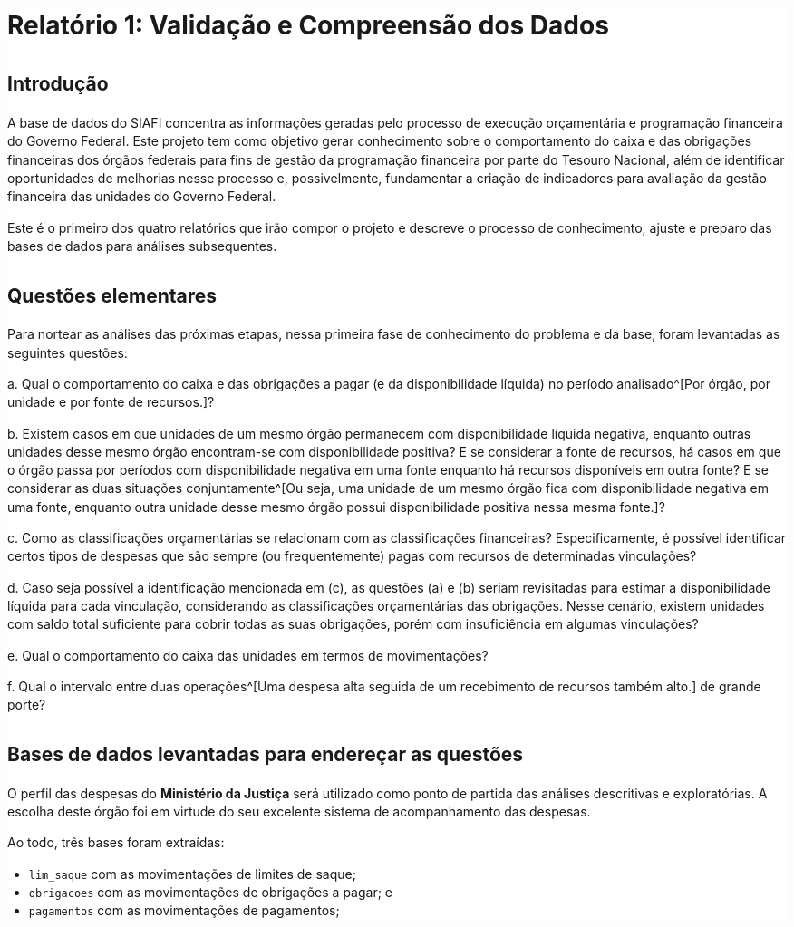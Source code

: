 # Relatório 1: Validação e Compreensão dos Dados

## Introdução

A base de dados do SIAFI concentra as informações geradas pelo processo de execução orçamentária e programação financeira do Governo Federal. Este projeto tem como objetivo gerar conhecimento sobre o comportamento do caixa e das obrigações financeiras dos órgãos federais para fins de gestão da programação financeira por parte do Tesouro Nacional, além de identificar oportunidades de melhorias nesse processo e, possivelmente, fundamentar a criação de indicadores para avaliação da gestão financeira das unidades do Governo Federal.

Este é o primeiro dos quatro relatórios que irão compor o projeto e descreve o processo de conhecimento, ajuste e preparo das bases de dados para análises subsequentes.

## Questões elementares

Para nortear as análises das próximas etapas, nessa primeira fase de conhecimento do problema e da base, foram levantadas as seguintes questões:

a. Qual o comportamento do caixa e das obrigações a pagar (e da disponibilidade líquida) no período analisado^[Por órgão, por unidade e por fonte de recursos.]? 

b. Existem casos em que unidades de um mesmo órgão permanecem com disponibilidade líquida negativa, enquanto outras unidades desse mesmo órgão encontram-se com disponibilidade positiva? E se considerar a fonte de recursos, há casos em que o órgão passa por períodos com disponibilidade negativa em uma fonte enquanto há recursos disponíveis em outra fonte? E se considerar as duas situações conjuntamente^[Ou seja, uma unidade de um mesmo órgão fica com disponibilidade negativa em uma fonte, enquanto outra unidade desse mesmo órgão possui disponibilidade positiva nessa mesma fonte.]? 

c. Como as classificações orçamentárias se relacionam com as classificações financeiras? Especificamente, é possível identificar certos tipos de despesas que são sempre (ou frequentemente) pagas com recursos de determinadas vinculações? 

d. Caso seja possível a identificação mencionada em (c), as questões (a) e (b) seriam revisitadas para estimar a disponibilidade líquida para cada vinculação, considerando as classificações orçamentárias das obrigações. Nesse cenário, existem unidades com saldo total suficiente para cobrir todas as suas obrigações, porém com insuficiência em algumas vinculações?

e. Qual o comportamento do caixa das unidades em termos de movimentações?

f. Qual o intervalo entre duas operações^[Uma despesa alta seguida de um recebimento de recursos também alto.] de grande porte?

## Bases de dados levantadas para endereçar as questões

O perfil das despesas do **Ministério da Justiça** será utilizado como ponto de partida das análises descritivas e exploratórias. A escolha deste órgão foi em virtude do seu excelente sistema de acompanhamento das despesas.

Ao todo, três bases foram extraídas:

- `lim_saque` com as movimentações de limites de saque;
- `obrigacoes` com as movimentações de obrigações a pagar; e
- `pagamentos` com as movimentações de pagamentos;
